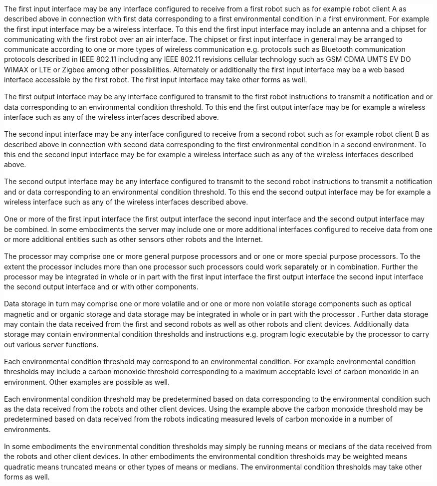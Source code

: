 The first input interface may be any interface configured to receive from a first robot such as for example robot client A as described above in connection with first data corresponding to a first environmental condition in a first environment. For example the first input interface may be a wireless interface. To this end the first input interface may include an antenna and a chipset for communicating with the first robot over an air interface. The chipset or first input interface in general may be arranged to communicate according to one or more types of wireless communication e.g. protocols such as Bluetooth communication protocols described in IEEE 802.11 including any IEEE 802.11 revisions cellular technology such as GSM CDMA UMTS EV DO WiMAX or LTE or Zigbee among other possibilities. Alternately or additionally the first input interface may be a web based interface accessible by the first robot. The first input interface may take other forms as well.

The first output interface may be any interface configured to transmit to the first robot instructions to transmit a notification and or data corresponding to an environmental condition threshold. To this end the first output interface may be for example a wireless interface such as any of the wireless interfaces described above.

The second input interface may be any interface configured to receive from a second robot such as for example robot client B as described above in connection with second data corresponding to the first environmental condition in a second environment. To this end the second input interface may be for example a wireless interface such as any of the wireless interfaces described above.

The second output interface may be any interface configured to transmit to the second robot instructions to transmit a notification and or data corresponding to an environmental condition threshold. To this end the second output interface may be for example a wireless interface such as any of the wireless interfaces described above.

One or more of the first input interface the first output interface the second input interface and the second output interface may be combined. In some embodiments the server may include one or more additional interfaces configured to receive data from one or more additional entities such as other sensors other robots and the Internet.

The processor may comprise one or more general purpose processors and or one or more special purpose processors. To the extent the processor includes more than one processor such processors could work separately or in combination. Further the processor may be integrated in whole or in part with the first input interface the first output interface the second input interface the second output interface and or with other components.

Data storage in turn may comprise one or more volatile and or one or more non volatile storage components such as optical magnetic and or organic storage and data storage may be integrated in whole or in part with the processor . Further data storage may contain the data received from the first and second robots as well as other robots and client devices. Additionally data storage may contain environmental condition thresholds and instructions e.g. program logic executable by the processor to carry out various server functions.

Each environmental condition threshold may correspond to an environmental condition. For example environmental condition thresholds may include a carbon monoxide threshold corresponding to a maximum acceptable level of carbon monoxide in an environment. Other examples are possible as well.

Each environmental condition threshold may be predetermined based on data corresponding to the environmental condition such as the data received from the robots and other client devices. Using the example above the carbon monoxide threshold may be predetermined based on data received from the robots indicating measured levels of carbon monoxide in a number of environments.

In some embodiments the environmental condition thresholds may simply be running means or medians of the data received from the robots and other client devices. In other embodiments the environmental condition thresholds may be weighted means quadratic means truncated means or other types of means or medians. The environmental condition thresholds may take other forms as well.
